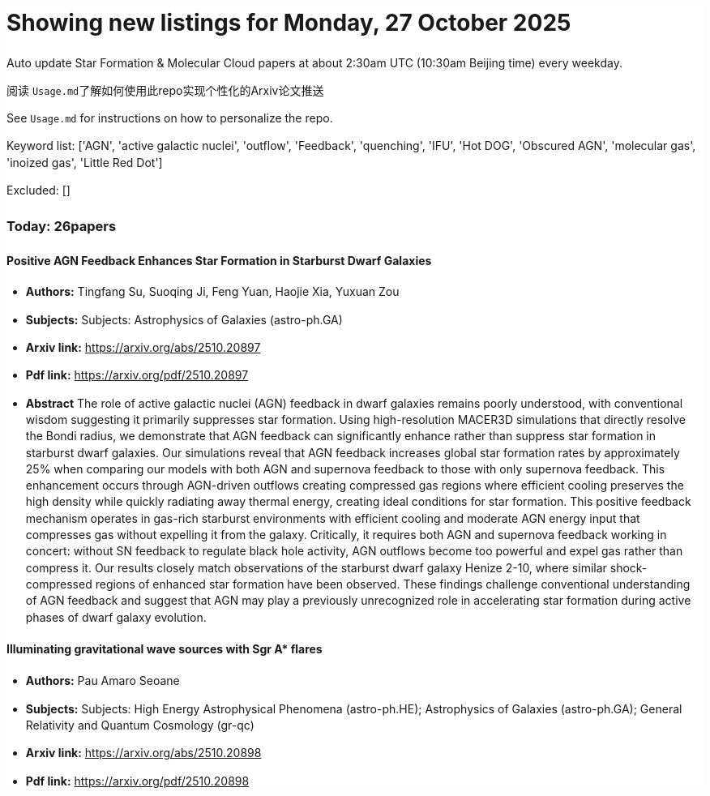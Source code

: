 # Showing new listings for Monday, 27 October 2025
Auto update Star Formation & Molecular Cloud papers at about 2:30am UTC (10:30am Beijing time) every weekday.


阅读 `Usage.md`了解如何使用此repo实现个性化的Arxiv论文推送

See `Usage.md` for instructions on how to personalize the repo. 


Keyword list: ['AGN', 'active galactic nuclei', 'outflow', 'Feedback', 'quenching', 'IFU', 'Hot DOG', 'Obscured AGN', 'molecular gas', 'inoized gas', 'Little Red Dot']


Excluded: []


### Today: 26papers 
#### Positive AGN Feedback Enhances Star Formation in Starburst Dwarf Galaxies
 - **Authors:** Tingfang Su, Suoqing Ji, Feng Yuan, Haojie Xia, Yuxuan Zou
 - **Subjects:** Subjects:
Astrophysics of Galaxies (astro-ph.GA)
 - **Arxiv link:** https://arxiv.org/abs/2510.20897

 - **Pdf link:** https://arxiv.org/pdf/2510.20897

 - **Abstract**
 The role of active galactic nuclei (AGN) feedback in dwarf galaxies remains poorly understood, with conventional wisdom suggesting it primarily suppresses star formation. Using high-resolution MACER3D simulations that directly resolve the Bondi radius, we demonstrate that AGN feedback can significantly enhance rather than suppress star formation in starburst dwarf galaxies. Our simulations reveal that AGN feedback increases global star formation rates by approximately 25% when comparing our models with both AGN and supernova feedback to those with only supernova feedback. This enhancement occurs through AGN-driven outflows creating compressed gas regions where efficient cooling preserves the high density while quickly radiating away thermal energy, creating ideal conditions for star formation. This positive feedback mechanism operates in gas-rich starburst environments with efficient cooling and moderate AGN energy input that compresses gas without expelling it from the galaxy. Critically, it requires both AGN and supernova feedback working in concert: without SN feedback to regulate black hole activity, AGN outflows become too powerful and expel gas rather than compress it. Our results closely match observations of the starburst dwarf galaxy Henize 2-10, where similar shock-compressed regions of enhanced star formation have been observed. These findings challenge conventional understanding of AGN feedback and suggest that AGN may play a previously unrecognized role in accelerating star formation during active phases of dwarf galaxy evolution.
#### Illuminating gravitational wave sources with Sgr A* flares
 - **Authors:** Pau Amaro Seoane
 - **Subjects:** Subjects:
High Energy Astrophysical Phenomena (astro-ph.HE); Astrophysics of Galaxies (astro-ph.GA); General Relativity and Quantum Cosmology (gr-qc)
 - **Arxiv link:** https://arxiv.org/abs/2510.20898

 - **Pdf link:** https://arxiv.org/pdf/2510.20898
